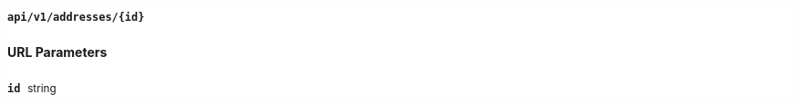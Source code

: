  <b><code>api/v1/addresses/{id}</code></b>
</p>
<p>
<label id="auth-DELETEapi-v1-addresses--id-" hidden>Authorization header: <b><code>Bearer </code></b><input type="text" name="Authorization" data-prefix="Bearer " data-endpoint="DELETEapi-v1-addresses--id-" data-component="header"></label>
</p>
<h4 class="fancy-heading-panel"><b>URL Parameters</b></h4>
<p>
<b><code>id</code></b>&nbsp;&nbsp;<small>string</small>  &nbsp;
<input type="text" name="id" data-endpoint="DELETEapi-v1-addresses--id-" data-component="url" required  hidden>
<br>
</p>
</form>



